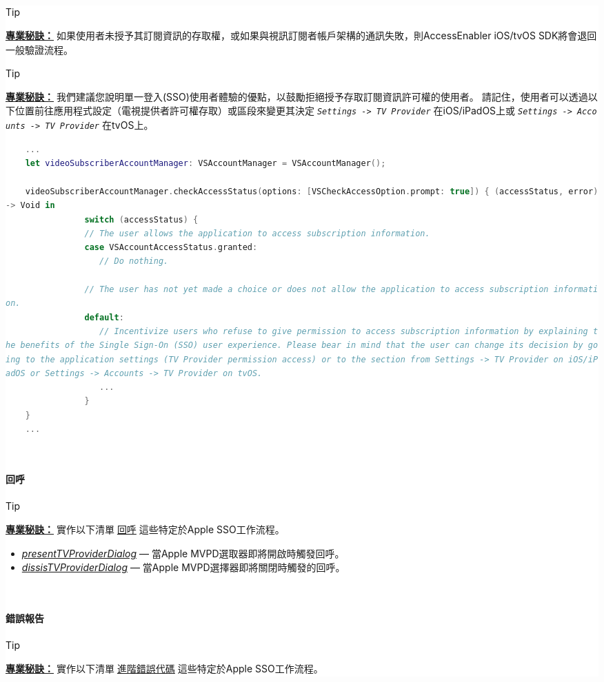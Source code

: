 >[!TIP]
>
> **<u>專業秘訣：</u>** 如果使用者未授予其訂閱資訊的存取權，或如果與視訊訂閱者帳戶架構的通訊失敗，則AccessEnabler iOS/tvOS SDK將會退回一般驗證流程。

>[!TIP]
>
> **<u>專業秘訣：</u>** 我們建議您說明單一登入(SSO)使用者體驗的優點，以鼓勵拒絕授予存取訂閱資訊許可權的使用者。 請記住，使用者可以透過以下位置前往應用程式設定（電視提供者許可權存取）或區段來變更其決定 *`Settings -> TV Provider`* 在iOS/iPadOS上或 *`Settings -> Accounts -> TV Provider`* 在tvOS上。


```swift
    ...
    let videoSubscriberAccountManager: VSAccountManager = VSAccountManager();
    
    videoSubscriberAccountManager.checkAccessStatus(options: [VSCheckAccessOption.prompt: true]) { (accessStatus, error) -> Void in
                switch (accessStatus) {
                // The user allows the application to access subscription information.
                case VSAccountAccessStatus.granted:
                   // Do nothing.
                
                // The user has not yet made a choice or does not allow the application to access subscription information.
                default:
                   // Incentivize users who refuse to give permission to access subscription information by explaining the benefits of the Single Sign-On (SSO) user experience. Please bear in mind that the user can change its decision by going to the application settings (TV Provider permission access) or to the section from Settings -> TV Provider on iOS/iPadOS or Settings -> Accounts -> TV Provider on tvOS.
                   ...
                }
    }
    ... 
```

</br>

#### 回呼

>[!TIP]
>
> **<u>專業秘訣：</u>** 實作以下清單 [回呼](/help/authentication/iostvos-sdk-api-reference.md) 這些特定於Apple SSO工作流程。

- [*presentTVProviderDialog*](/help/authentication/iostvos-sdk-api-reference.md#presenttvproviderdialog-presenttvdialog)  — 當Apple MVPD選取器即將開啟時觸發回呼。
- [*dissisTVProviderDialog*](/help/authentication/iostvos-sdk-api-reference.md#dismisstvproviderdialog-dismisstvdialog)  — 當Apple MVPD選擇器即將關閉時觸發的回呼。

</br>

#### 錯誤報告

>[!TIP]
>
> **<u>專業秘訣：</u>** 實作以下清單 [進階錯誤代碼](/help/authentication/error-reporting.md) 這些特定於Apple SSO工作流程。
